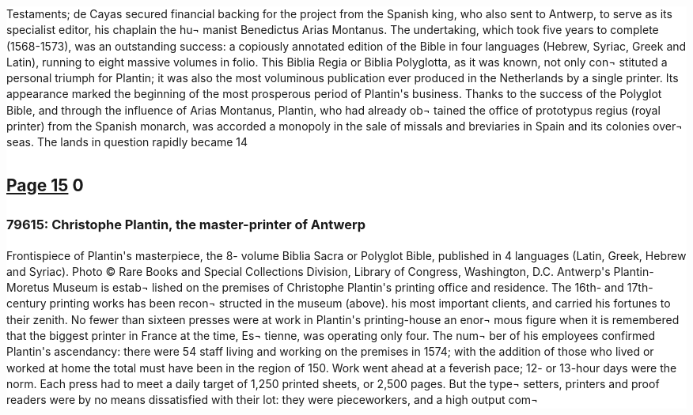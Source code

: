 Testaments; de Cayas secured financial
backing for the project from the Spanish
king, who also sent to Antwerp, to serve as
its specialist editor, his chaplain the hu¬
manist Benedictus Arias Montanus.
The undertaking, which took five years to
complete (1568-1573), was an outstanding
success: a copiously annotated edition of the
Bible in four languages (Hebrew, Syriac,
Greek and Latin), running to eight massive
volumes in folio. This Biblia Regia or Biblia
Polyglotta, as it was known, not only con¬
stituted a personal triumph for Plantin; it
was also the most voluminous publication
ever produced in the Netherlands by a
single printer. Its appearance marked the
beginning of the most prosperous period of
Plantin's business.
Thanks to the success of the Polyglot
Bible, and through the influence of Arias
Montanus, Plantin, who had already ob¬
tained the office of prototypus regius (royal
printer) from the Spanish monarch, was
accorded a monopoly in the sale of missals
and breviaries in Spain and its colonies over¬
seas. The lands in question rapidly became
14

## [Page 15](079609engo.pdf#page=15) 0

### 79615: Christophe Plantin, the master-printer of Antwerp

Frontispiece of Plantin's masterpiece, the 8-
volume Biblia Sacra or Polyglot Bible, published
in 4 languages (Latin, Greek, Hebrew and
Syriac).
Photo © Rare Books and Special Collections Division, Library of
Congress, Washington, D.C.
Antwerp's Plantin-Moretus Museum is estab¬
lished on the premises of Christophe Plantin's
printing office and residence. The 16th- and
17th-century printing works has been recon¬
structed in the museum (above).
his most important clients, and carried his
fortunes to their zenith.
No fewer than sixteen presses were at
work in Plantin's printing-house an enor¬
mous figure when it is remembered that the
biggest printer in France at the time, Es¬
tienne, was operating only four. The num¬
ber of his employees confirmed Plantin's
ascendancy: there were 54 staff living and
working on the premises in 1574; with the
addition of those who lived or worked at
home the total must have been in the region
of 150. Work went ahead at a feverish pace;
12- or 13-hour days were the norm. Each
press had to meet a daily target of 1,250
printed sheets, or 2,500 pages. But the type¬
setters, printers and proof readers were by
no means dissatisfied with their lot: they
were pieceworkers, and a high output com¬